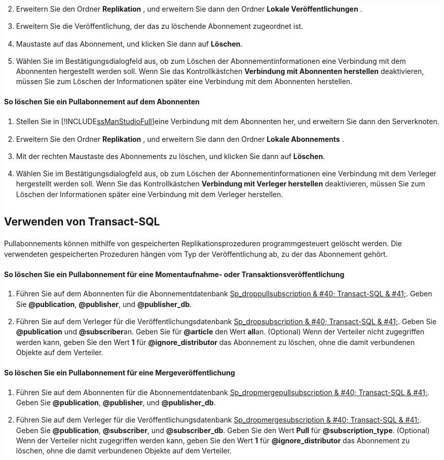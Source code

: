 2.  Erweitern Sie den Ordner **Replikation** , und erweitern Sie dann den Ordner **Lokale Veröffentlichungen** .  
  
3.  Erweitern Sie die Veröffentlichung, der das zu löschende Abonnement zugeordnet ist.  
  
4.  Maustaste auf das Abonnement, und klicken Sie dann auf **Löschen**.  
  
5.  Wählen Sie im Bestätigungsdialogfeld aus, ob zum Löschen der Abonnementinformationen eine Verbindung mit dem Abonnenten hergestellt werden soll. Wenn Sie das Kontrollkästchen **Verbindung mit Abonnenten herstellen** deaktivieren, müssen Sie zum Löschen der Informationen später eine Verbindung mit dem Abonnenten herstellen.  
  
#### So löschen Sie ein Pullabonnement auf dem Abonnenten  
  
1.  Stellen Sie in [!INCLUDE[ssManStudioFull](../../includes/ssmanstudiofull-md.md)]eine Verbindung mit dem Abonnenten her, und erweitern Sie dann den Serverknoten.  
  
2.  Erweitern Sie den Ordner **Replikation** , und erweitern Sie dann den Ordner **Lokale Abonnements** .  
  
3.  Mit der rechten Maustaste des Abonnements zu löschen, und klicken Sie dann auf **Löschen**.  
  
4.  Wählen Sie im Bestätigungsdialogfeld aus, ob zum Löschen der Abonnementinformationen eine Verbindung mit dem Verleger hergestellt werden soll. Wenn Sie das Kontrollkästchen **Verbindung mit Verleger herstellen** deaktivieren, müssen Sie zum Löschen der Informationen später eine Verbindung mit dem Verleger herstellen.  
  
##  <a name="TsqlProcedure"></a> Verwenden von Transact-SQL  
 Pullabonnements können mithilfe von gespeicherten Replikationsprozeduren programmgesteuert gelöscht werden. Die verwendeten gespeicherten Prozeduren hängen vom Typ der Veröffentlichung ab, zu der das Abonnement gehört.  
  
#### So löschen Sie ein Pullabonnement für eine Momentaufnahme- oder Transaktionsveröffentlichung  
  
1.  Führen Sie auf dem Abonnenten für die Abonnementdatenbank [Sp_droppullsubscription & #40; Transact-SQL & #41;](../../relational-databases/system-stored-procedures/sp-droppullsubscription-transact-sql.md). Geben Sie **@publication**, **@publisher**, und **@publisher_db**.  
  
2.  Führen Sie auf dem Verleger für die Veröffentlichungsdatenbank [Sp_dropsubscription & #40; Transact-SQL & #41;](../../relational-databases/system-stored-procedures/sp-dropsubscription-transact-sql.md). Geben Sie **@publication** und **@subscriber**an. Geben Sie für **@article** den Wert **all**an. (Optional) Wenn der Verteiler nicht zugegriffen werden kann, geben Sie den Wert **1** für **@ignore_distributor** das Abonnement zu löschen, ohne die damit verbundenen Objekte auf dem Verteiler.  
  
#### So löschen Sie ein Pullabonnement für eine Mergeveröffentlichung  
  
1.  Führen Sie auf dem Abonnenten für die Abonnementdatenbank [Sp_dropmergepullsubscription & #40; Transact-SQL & #41;](../../relational-databases/system-stored-procedures/sp-dropmergepullsubscription-transact-sql.md). Geben Sie **@publication**, **@publisher**, und **@publisher_db**.  
  
2.  Führen Sie auf dem Verleger für die Veröffentlichungsdatenbank [Sp_dropmergesubscription & #40; Transact-SQL & #41;](../../relational-databases/system-stored-procedures/sp-dropmergesubscription-transact-sql.md). Geben Sie **@publication**, **@subscriber**, und **@subscriber_db**. Geben Sie den Wert **Pull** für **@subscription_type**. (Optional) Wenn der Verteiler nicht zugegriffen werden kann, geben Sie den Wert **1** für **@ignore_distributor** das Abonnement zu löschen, ohne die damit verbundenen Objekte auf dem Verteiler.  
  